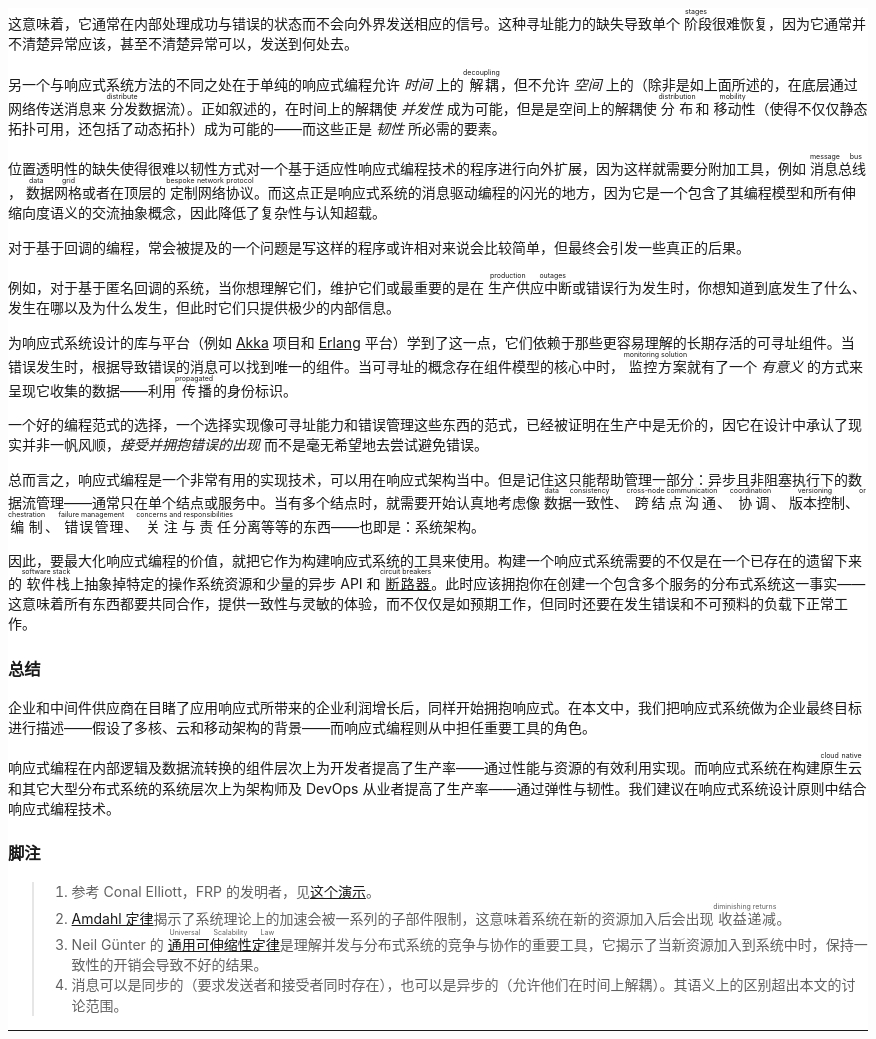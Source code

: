 这意味着，它通常在内部处理成功与错误的状态而不会向外界发送相应的信号。这种寻址能力的缺失导致单个<ruby> 阶段 <rp>  （ </rp> <rt>  stages </rt> <rp>  ） </rp></ruby>很难恢复，因为它通常并不清楚异常应该，甚至不清楚异常可以，发送到何处去。

另一个与响应式系统方法的不同之处在于单纯的响应式编程允许 *时间* 上的<ruby> 解耦 <rp>  （ </rp> <rt>  decoupling </rt> <rp>  ） </rp></ruby>，但不允许 *空间* 上的（除非是如上面所述的，在底层通过网络传送消息来<ruby> 分发 <rp>  （ </rp> <rt>  distribute </rt> <rp>  ） </rp></ruby>数据流）。正如叙述的，在时间上的解耦使 *并发性* 成为可能，但是是空间上的解耦使 <ruby> 分布 <rp>  （ </rp> <rt>  distribution </rt> <rp>  ） </rp></ruby>和<ruby> 移动性 <rp>  （ </rp> <rt>  mobility </rt> <rp>  ） </rp></ruby> （使得不仅仅静态拓扑可用，还包括了动态拓扑）成为可能的——而这些正是 *韧性* 所必需的要素。

位置透明性的缺失使得很难以韧性方式对一个基于适应性响应式编程技术的程序进行向外扩展，因为这样就需要分附加工具，例如<ruby> 消息总线 <rp>  （ </rp> <rt>  message bus </rt> <rp>  ） </rp></ruby>，<ruby> 数据网格 <rp>  （ </rp> <rt>  data grid </rt> <rp>  ） </rp></ruby>或者在顶层的<ruby> 定制网络协议 <rp>  （ </rp> <rt>  bespoke network protocol </rt> <rp>  ） </rp></ruby>。而这点正是响应式系统的消息驱动编程的闪光的地方，因为它是一个包含了其编程模型和所有伸缩向度语义的交流抽象概念，因此降低了复杂性与认知超载。

对于基于回调的编程，常会被提及的一个问题是写这样的程序或许相对来说会比较简单，但最终会引发一些真正的后果。

例如，对于基于匿名回调的系统，当你想理解它们，维护它们或最重要的是在<ruby> 生产供应中断 <rp>  （ </rp> <rt>  production outages </rt> <rp>  ） </rp></ruby>或错误行为发生时，你想知道到底发生了什么、发生在哪以及为什么发生，但此时它们只提供极少的内部信息。

为响应式系统设计的库与平台（例如 [Akka](http://akka.io/) 项目和 [Erlang](https://www.erlang.org/) 平台）学到了这一点，它们依赖于那些更容易理解的长期存活的可寻址组件。当错误发生时，根据导致错误的消息可以找到唯一的组件。当可寻址的概念存在组件模型的核心中时，<ruby> 监控方案 <rp>  （ </rp> <rt>  monitoring solution </rt> <rp>  ） </rp></ruby>就有了一个 *有意义* 的方式来呈现它收集的数据——利用<ruby> 传播 <rp>  （ </rp> <rt>  propagated </rt> <rp>  ） </rp></ruby>的身份标识。

一个好的编程范式的选择，一个选择实现像可寻址能力和错误管理这些东西的范式，已经被证明在生产中是无价的，因它在设计中承认了现实并非一帆风顺，*接受并拥抱错误的出现* 而不是毫无希望地去尝试避免错误。

总而言之，响应式编程是一个非常有用的实现技术，可以用在响应式架构当中。但是记住这只能帮助管理一部分：异步且非阻塞执行下的数据流管理——通常只在单个结点或服务中。当有多个结点时，就需要开始认真地考虑像<ruby> 数据一致性 <rp>  （ </rp> <rt>  data consistency </rt> <rp>  ） </rp></ruby>、<ruby> 跨结点沟通 <rp>  （ </rp> <rt>  cross-node communication </rt> <rp>  ） </rp></ruby>、<ruby> 协调 <rp>  （ </rp> <rt>  coordination </rt> <rp>  ） </rp></ruby>、<ruby> 版本控制 <rp>  （ </rp> <rt>  versioning </rt> <rp>  ） </rp></ruby>、<ruby> 编制 <rp>  （ </rp> <rt>  orchestration </rt> <rp>  ） </rp></ruby>、<ruby> 错误管理 <rp>  （ </rp> <rt>  failure management </rt> <rp>  ） </rp></ruby>、<ruby> 关注与责任 <rp>  （ </rp> <rt>  concerns and responsibilities </rt> <rp>  ） </rp></ruby>分离等等的东西——也即是：系统架构。

因此，要最大化响应式编程的价值，就把它作为构建响应式系统的工具来使用。构建一个响应式系统需要的不仅是在一个已存在的遗留下来的<ruby> 软件栈 <rp>  （ </rp> <rt>  software stack </rt> <rp>  ） </rp></ruby>上抽象掉特定的操作系统资源和少量的异步 API 和<ruby> <a href="http://martinfowler.com/bliki/CircuitBreaker.html">  断路器 </a> <rp>  （ </rp> <rt>  circuit breakers </rt> <rp>  ） </rp></ruby>。此时应该拥抱你在创建一个包含多个服务的分布式系统这一事实——这意味着所有东西都要共同合作，提供一致性与灵敏的体验，而不仅仅是如预期工作，但同时还要在发生错误和不可预料的负载下正常工作。

### 总结

企业和中间件供应商在目睹了应用响应式所带来的企业利润增长后，同样开始拥抱响应式。在本文中，我们把响应式系统做为企业最终目标进行描述——假设了多核、云和移动架构的背景——而响应式编程则从中担任重要工具的角色。

响应式编程在内部逻辑及数据流转换的组件层次上为开发者提高了生产率——通过性能与资源的有效利用实现。而响应式系统在构建 <ruby> 原生云 <rp>  （ </rp> <rt>  cloud native </rt> <rp>  ） </rp></ruby> 和其它大型分布式系统的系统层次上为架构师及 DevOps 从业者提高了生产率——通过弹性与韧性。我们建议在响应式系统设计原则中结合响应式编程技术。

### 脚注

> 
> 1. 参考 Conal Elliott，FRP 的发明者，见[这个演示](https://begriffs.com/posts/2015-07-22-essence-of-frp.html)。
> 2. [Amdahl 定律](https://en.wikipedia.org/wiki/Amdahl%2527s_law)揭示了系统理论上的加速会被一系列的子部件限制，这意味着系统在新的资源加入后会出现<ruby> 收益递减 <rp>  （ </rp> <rt>  diminishing returns </rt> <rp>  ） </rp></ruby>。
> 3. Neil Günter 的<ruby> <a href="http://www.perfdynamics.com/Manifesto/USLscalability.html">  通用可伸缩性定律 </a> <rp>  （ </rp> <rt>  Universal Scalability Law </rt> <rp>  ） </rp></ruby>是理解并发与分布式系统的竞争与协作的重要工具，它揭示了当新资源加入到系统中时，保持一致性的开销会导致不好的结果。
> 4. 消息可以是同步的（要求发送者和接受者同时存在），也可以是异步的（允许他们在时间上解耦）。其语义上的区别超出本文的讨论范围。
> 
> 
> 

---